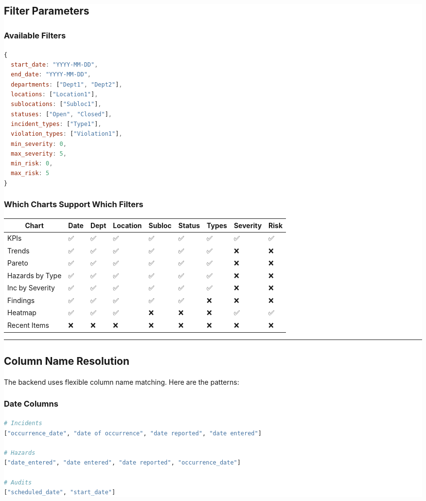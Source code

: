 ## Filter Parameters

### Available Filters

```javascript
{
  start_date: "YYYY-MM-DD",
  end_date: "YYYY-MM-DD",
  departments: ["Dept1", "Dept2"],
  locations: ["Location1"],
  sublocations: ["Subloc1"],
  statuses: ["Open", "Closed"],
  incident_types: ["Type1"],
  violation_types: ["Violation1"],
  min_severity: 0,
  max_severity: 5,
  min_risk: 0,
  max_risk: 5
}
```

### Which Charts Support Which Filters

| Chart | Date | Dept | Location | Subloc | Status | Types | Severity | Risk |
|-------|------|------|----------|--------|--------|-------|----------|------|
| KPIs | ✅ | ✅ | ✅ | ✅ | ✅ | ✅ | ✅ | ✅ |
| Trends | ✅ | ✅ | ✅ | ✅ | ✅ | ✅ | ❌ | ❌ |
| Pareto | ✅ | ✅ | ✅ | ✅ | ✅ | ✅ | ❌ | ❌ |
| Hazards by Type | ✅ | ✅ | ✅ | ✅ | ✅ | ✅ | ❌ | ❌ |
| Inc by Severity | ✅ | ✅ | ✅ | ✅ | ✅ | ✅ | ❌ | ❌ |
| Findings | ✅ | ✅ | ✅ | ✅ | ✅ | ❌ | ❌ | ❌ |
| Heatmap | ✅ | ✅ | ✅ | ❌ | ❌ | ❌ | ✅ | ✅ |
| Recent Items | ❌ | ❌ | ❌ | ❌ | ❌ | ❌ | ❌ | ❌ |

---

## Column Name Resolution

The backend uses flexible column name matching. Here are the patterns:

### Date Columns
```python
# Incidents
["occurrence_date", "date of occurrence", "date reported", "date entered"]

# Hazards
["date_entered", "date entered", "date reported", "occurrence_date"]

# Audits
["scheduled_date", "start_date"]
```
